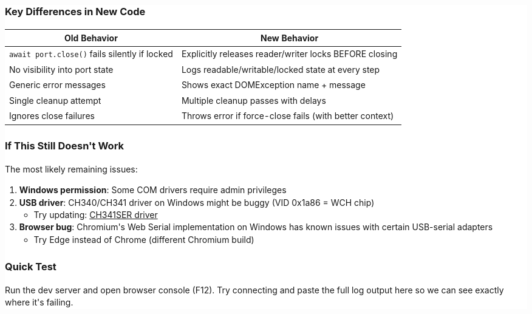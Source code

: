### Key Differences in New Code

| Old Behavior | New Behavior |
|--------------|--------------|
| `await port.close()` fails silently if locked | Explicitly releases reader/writer locks BEFORE closing |
| No visibility into port state | Logs readable/writable/locked state at every step |
| Generic error messages | Shows exact DOMException name + message |
| Single cleanup attempt | Multiple cleanup passes with delays |
| Ignores close failures | Throws error if force-close fails (with better context) |

### If This Still Doesn't Work

The most likely remaining issues:
1. **Windows permission**: Some COM drivers require admin privileges
2. **USB driver**: CH340/CH341 driver on Windows might be buggy (VID 0x1a86 = WCH chip)
   - Try updating: [CH341SER driver](http://www.wch-ic.com/downloads/CH341SER_EXE.html)
3. **Browser bug**: Chromium's Web Serial implementation on Windows has known issues with certain USB-serial adapters
   - Try Edge instead of Chrome (different Chromium build)

### Quick Test
Run the dev server and open browser console (F12). Try connecting and paste the full log output here so we can see exactly where it's failing.

